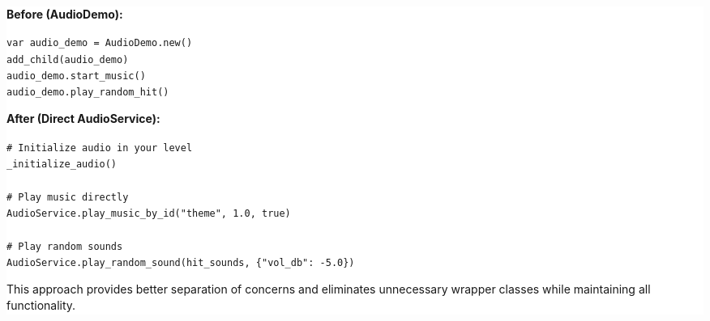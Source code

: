 **Before (AudioDemo):**
```gdscript
var audio_demo = AudioDemo.new()
add_child(audio_demo)
audio_demo.start_music()
audio_demo.play_random_hit()
```

**After (Direct AudioService):**
```gdscript
# Initialize audio in your level
_initialize_audio()

# Play music directly
AudioService.play_music_by_id("theme", 1.0, true)

# Play random sounds
AudioService.play_random_sound(hit_sounds, {"vol_db": -5.0})
```

This approach provides better separation of concerns and eliminates unnecessary wrapper classes while maintaining all functionality.

